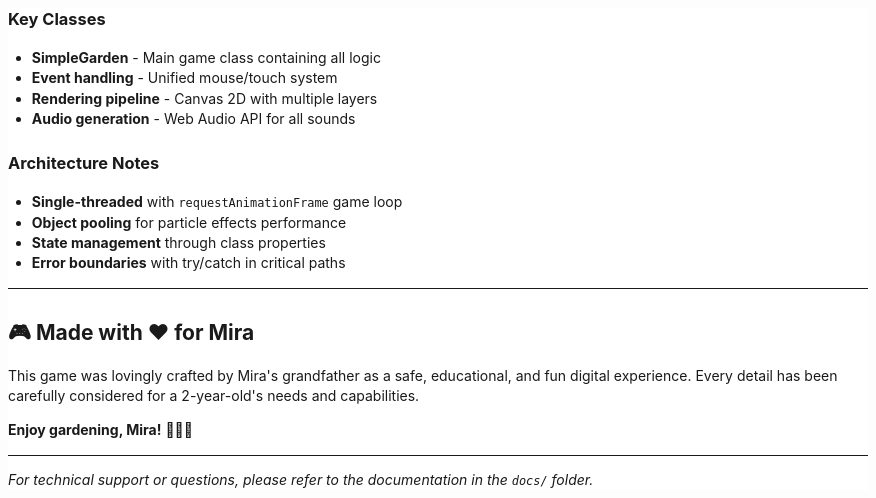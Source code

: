 ### Key Classes
- **SimpleGarden** - Main game class containing all logic
- **Event handling** - Unified mouse/touch system
- **Rendering pipeline** - Canvas 2D with multiple layers
- **Audio generation** - Web Audio API for all sounds

### Architecture Notes
- **Single-threaded** with `requestAnimationFrame` game loop
- **Object pooling** for particle effects performance
- **State management** through class properties
- **Error boundaries** with try/catch in critical paths

---

## 🎮 Made with ❤️ for Mira

This game was lovingly crafted by Mira's grandfather as a safe, educational, and fun digital experience. Every detail has been carefully considered for a 2-year-old's needs and capabilities.

**Enjoy gardening, Mira!** 🌻🦋🌈

---

*For technical support or questions, please refer to the documentation in the `docs/` folder.*